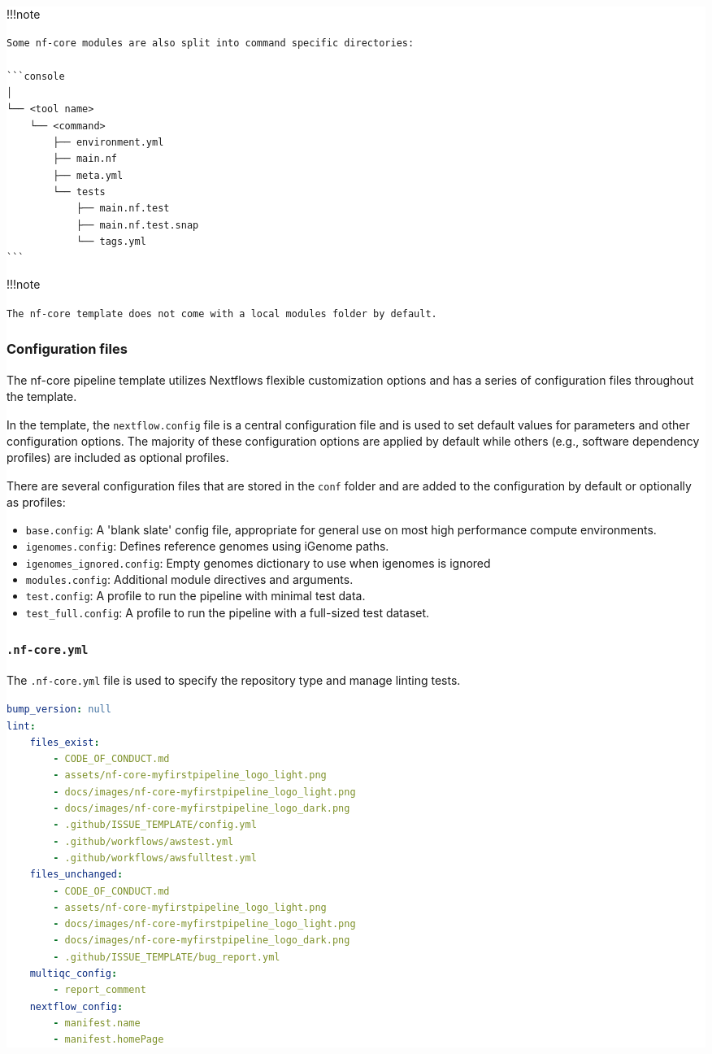 !!!note

    Some nf-core modules are also split into command specific directories:

    ```console
    │
    └── <tool name>
        └── <command>
            ├── environment.yml
            ├── main.nf
            ├── meta.yml
            └── tests
                ├── main.nf.test
                ├── main.nf.test.snap
                └── tags.yml
    ```

!!!note

    The nf-core template does not come with a local modules folder by default.

### Configuration files

The nf-core pipeline template utilizes Nextflows flexible customization options and has a series of configuration files throughout the template.

In the template, the `nextflow.config` file is a central configuration file and is used to set default values for parameters and other configuration options. The majority of these configuration options are applied by default while others (e.g., software dependency profiles) are included as optional profiles.

There are several configuration files that are stored in the `conf` folder and are added to the configuration by default or optionally as profiles:

- `base.config`: A 'blank slate' config file, appropriate for general use on most high performance compute environments.
- `igenomes.config`: Defines reference genomes using iGenome paths.
- `igenomes_ignored.config`: Empty genomes dictionary to use when igenomes is ignored
- `modules.config`: Additional module directives and arguments.
- `test.config`: A profile to run the pipeline with minimal test data.
- `test_full.config`: A profile to run the pipeline with a full-sized test dataset.

### `.nf-core.yml`

The `.nf-core.yml` file is used to specify the repository type and manage linting tests.

```yml title=".nf-core.yml" linenums="1"
bump_version: null
lint:
    files_exist:
        - CODE_OF_CONDUCT.md
        - assets/nf-core-myfirstpipeline_logo_light.png
        - docs/images/nf-core-myfirstpipeline_logo_light.png
        - docs/images/nf-core-myfirstpipeline_logo_dark.png
        - .github/ISSUE_TEMPLATE/config.yml
        - .github/workflows/awstest.yml
        - .github/workflows/awsfulltest.yml
    files_unchanged:
        - CODE_OF_CONDUCT.md
        - assets/nf-core-myfirstpipeline_logo_light.png
        - docs/images/nf-core-myfirstpipeline_logo_light.png
        - docs/images/nf-core-myfirstpipeline_logo_dark.png
        - .github/ISSUE_TEMPLATE/bug_report.yml
    multiqc_config:
        - report_comment
    nextflow_config:
        - manifest.name
        - manifest.homePage
```